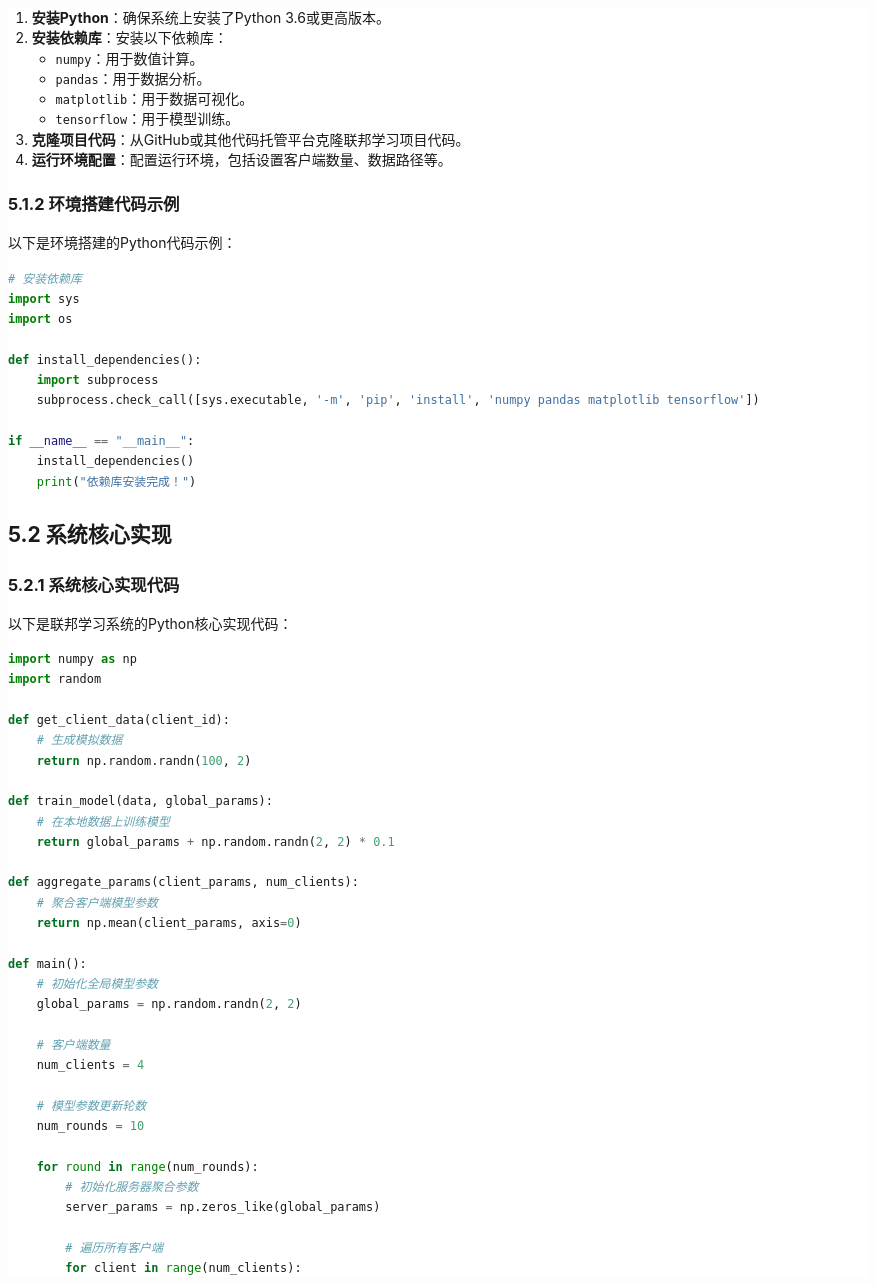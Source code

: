 1. **安装Python**：确保系统上安装了Python 3.6或更高版本。
2. **安装依赖库**：安装以下依赖库：
   - `numpy`：用于数值计算。
   - `pandas`：用于数据分析。
   - `matplotlib`：用于数据可视化。
   - `tensorflow`：用于模型训练。
3. **克隆项目代码**：从GitHub或其他代码托管平台克隆联邦学习项目代码。
4. **运行环境配置**：配置运行环境，包括设置客户端数量、数据路径等。

### 5.1.2 环境搭建代码示例
以下是环境搭建的Python代码示例：

```python
# 安装依赖库
import sys
import os

def install_dependencies():
    import subprocess
    subprocess.check_call([sys.executable, '-m', 'pip', 'install', 'numpy pandas matplotlib tensorflow'])

if __name__ == "__main__":
    install_dependencies()
    print("依赖库安装完成！")
```

## 5.2 系统核心实现

### 5.2.1 系统核心实现代码
以下是联邦学习系统的Python核心实现代码：

```python
import numpy as np
import random

def get_client_data(client_id):
    # 生成模拟数据
    return np.random.randn(100, 2)

def train_model(data, global_params):
    # 在本地数据上训练模型
    return global_params + np.random.randn(2, 2) * 0.1

def aggregate_params(client_params, num_clients):
    # 聚合客户端模型参数
    return np.mean(client_params, axis=0)

def main():
    # 初始化全局模型参数
    global_params = np.random.randn(2, 2)
    
    # 客户端数量
    num_clients = 4
    
    # 模型参数更新轮数
    num_rounds = 10
    
    for round in range(num_rounds):
        # 初始化服务器聚合参数
        server_params = np.zeros_like(global_params)
        
        # 遍历所有客户端
        for client in range(num_clients):
```